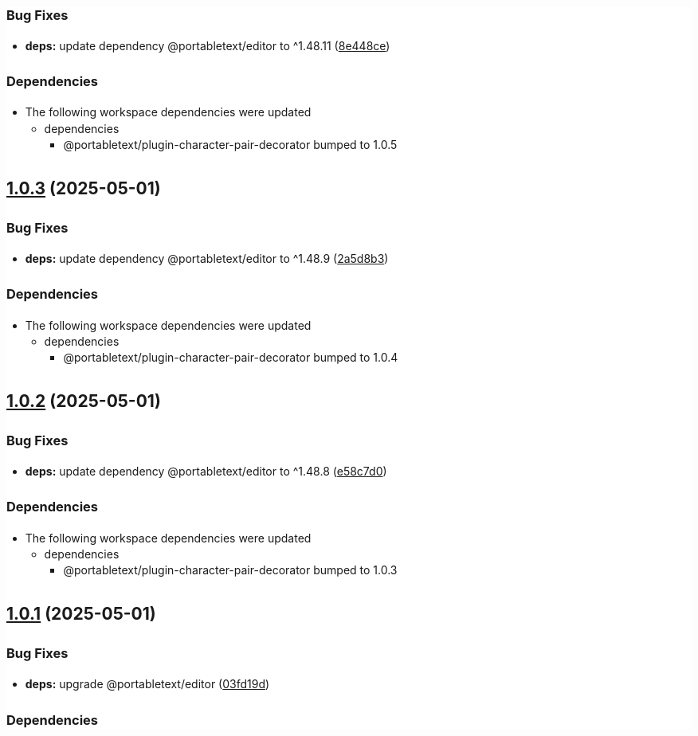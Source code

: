 ### Bug Fixes

- **deps:** update dependency @portabletext/editor to ^1.48.11 ([8e448ce](https://github.com/portabletext/plugins/commit/8e448ce8d898cab85f114c8bbbeea371d8820c0b))

### Dependencies

- The following workspace dependencies were updated
  - dependencies
    - @portabletext/plugin-character-pair-decorator bumped to 1.0.5

## [1.0.3](https://github.com/portabletext/plugins/compare/plugin-markdown-shortcuts-v1.0.2...plugin-markdown-shortcuts-v1.0.3) (2025-05-01)

### Bug Fixes

- **deps:** update dependency @portabletext/editor to ^1.48.9 ([2a5d8b3](https://github.com/portabletext/plugins/commit/2a5d8b304bcc84a619864f003bb952fc807af327))

### Dependencies

- The following workspace dependencies were updated
  - dependencies
    - @portabletext/plugin-character-pair-decorator bumped to 1.0.4

## [1.0.2](https://github.com/portabletext/plugins/compare/plugin-markdown-shortcuts-v1.0.1...plugin-markdown-shortcuts-v1.0.2) (2025-05-01)

### Bug Fixes

- **deps:** update dependency @portabletext/editor to ^1.48.8 ([e58c7d0](https://github.com/portabletext/plugins/commit/e58c7d0d7672bd71b3228d25017353099a5cc527))

### Dependencies

- The following workspace dependencies were updated
  - dependencies
    - @portabletext/plugin-character-pair-decorator bumped to 1.0.3

## [1.0.1](https://github.com/portabletext/plugins/compare/plugin-markdown-shortcuts-v1.0.0...plugin-markdown-shortcuts-v1.0.1) (2025-05-01)

### Bug Fixes

- **deps:** upgrade @portabletext/editor ([03fd19d](https://github.com/portabletext/plugins/commit/03fd19dca833e83ed3c747f217fd54df8cf1af39))

### Dependencies
